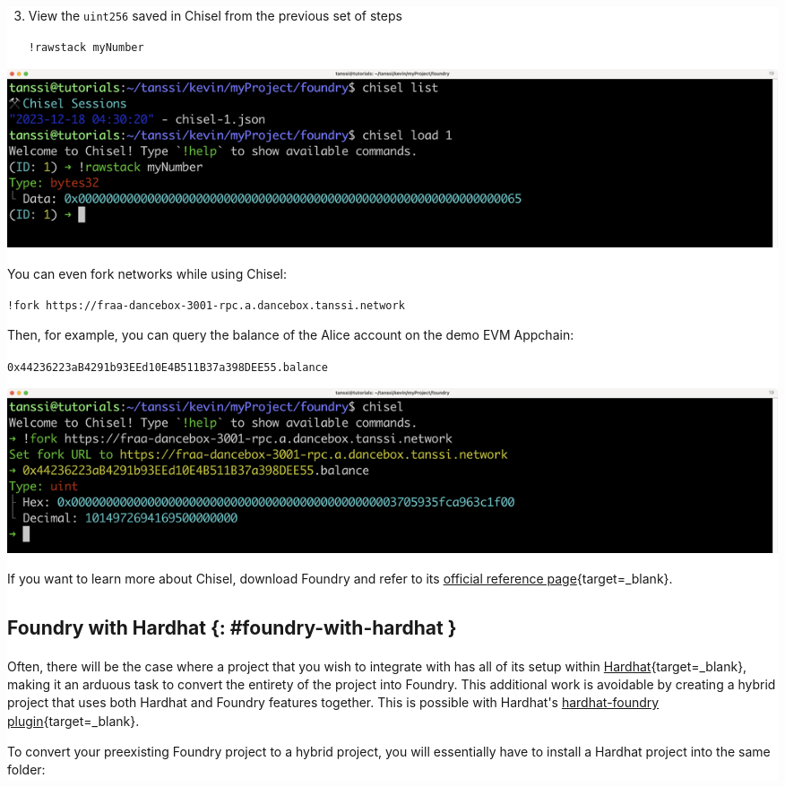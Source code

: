 3. View the `uint256` saved in Chisel from the previous set of steps

    ```bash
    !rawstack myNumber
    ```  

![Saving state in Chisel](/images/explore/developer-toolkit/ethereum-api/dev-environments/foundry/foundry-9.webp)

You can even fork networks while using Chisel:

```bash
!fork https://fraa-dancebox-3001-rpc.a.dancebox.tanssi.network
```

Then, for example, you can query the balance of the Alice account on the demo EVM Appchain:  

```text
0x44236223aB4291b93EEd10E4B511B37a398DEE55.balance
```

![Forking in Chisel](/images/explore/developer-toolkit/ethereum-api/dev-environments/foundry/foundry-10.webp)

If you want to learn more about Chisel, download Foundry and refer to its [official reference page](https://book.getfoundry.sh/reference/chisel/){target=\_blank}.

## Foundry with Hardhat {: #foundry-with-hardhat }  

Often, there will be the case where a project that you wish to integrate with has all of its setup within [Hardhat](/explore/developer-toolkit/ethereum-api/dev-env/hardhat/){target=\_blank}, making it an arduous task to convert the entirety of the project into Foundry. This additional work is avoidable by creating a hybrid project that uses both Hardhat and Foundry features together. This is possible with Hardhat's [hardhat-foundry plugin](https://hardhat.org/hardhat-runner/plugins/nomicfoundation-hardhat-foundry){target=\_blank}.  

To convert your preexisting Foundry project to a hybrid project, you will essentially have to install a Hardhat project into the same folder:  
